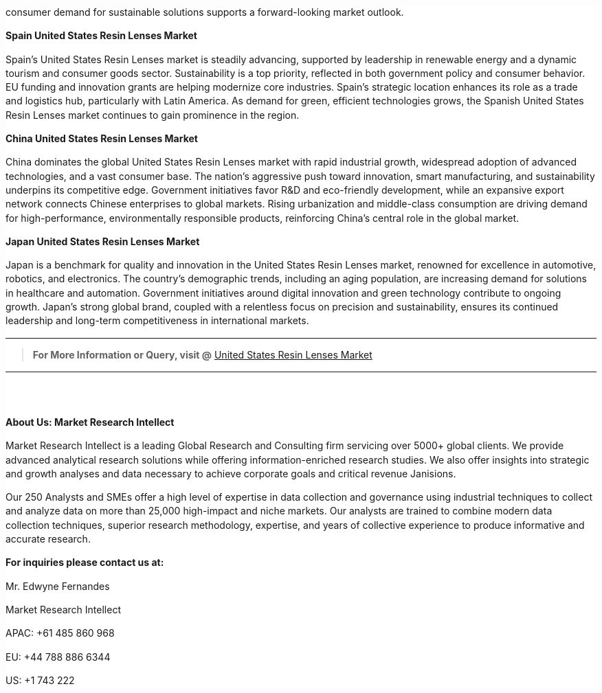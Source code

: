 consumer demand for sustainable solutions supports a forward-looking market outlook.</p><p class="" data-start="4424" data-end="4975"><strong data-start="4424" data-end="4445">Spain United States Resin Lenses Market</strong></p><p class="" data-start="4424" data-end="4975">Spain&rsquo;s United States Resin Lenses market is steadily advancing, supported by leadership in renewable energy and a dynamic tourism and consumer goods sector. Sustainability is a top priority, reflected in both government policy and consumer behavior. EU funding and innovation grants are helping modernize core industries. Spain&rsquo;s strategic location enhances its role as a trade and logistics hub, particularly with Latin America. As demand for green, efficient technologies grows, the Spanish United States Resin Lenses market continues to gain prominence in the region.</p><p class="" data-start="4977" data-end="5589"><strong data-start="4977" data-end="4998">China United States Resin Lenses Market</strong></p><p class="" data-start="4977" data-end="5589">China dominates the global United States Resin Lenses market with rapid industrial growth, widespread adoption of advanced technologies, and a vast consumer base. The nation&rsquo;s aggressive push toward innovation, smart manufacturing, and sustainability underpins its competitive edge. Government initiatives favor R&amp;D and eco-friendly development, while an expansive export network connects Chinese enterprises to global markets. Rising urbanization and middle-class consumption are driving demand for high-performance, environmentally responsible products, reinforcing China&rsquo;s central role in the global market.</p><p class="" data-start="5591" data-end="6162"><strong data-start="5591" data-end="5612">Japan United States Resin Lenses Market</strong></p><p class="" data-start="5591" data-end="6162">Japan is a benchmark for quality and innovation in the United States Resin Lenses market, renowned for excellence in automotive, robotics, and electronics. The country&rsquo;s demographic trends, including an aging population, are increasing demand for solutions in healthcare and automation. Government initiatives around digital innovation and green technology contribute to ongoing growth. Japan&rsquo;s strong global brand, coupled with a relentless focus on precision and sustainability, ensures its continued leadership and long-term competitiveness in international markets.</p><hr /><blockquote><p><span class="font-[700]"><strong>For More Information or Query, visit&nbsp;@</strong>&nbsp;</span><span class="font-[700]"><a href="https://www.marketresearchintellect.com/product/global-resin-lenses-market-size-and-forecast/?utm_source=Linkedin&utm_medium=019" target="_blank" data-tracking-control-name="article-ssr-frontend-pulse_little-text-block" data-tracking-will-navigate="" data-test-link="">United States Resin Lenses Market</a></span></p></blockquote><hr /><h3>&nbsp;</h3><p><strong><span class="font-[700]">About Us: Market Research Intellect</span></strong></p><p><span class="">Market Research Intellect is a leading Global Research and Consulting firm servicing over 5000+ global clients. We provide advanced analytical research solutions while offering information-enriched research studies.&nbsp;</span>We also offer insights into strategic and growth analyses and data necessary to achieve corporate goals and critical revenue Janisions.</p><p><span class="">Our 250 Analysts and SMEs offer a high level of expertise in data collection and governance using industrial techniques to collect and analyze data on more than 25,000 high-impact and niche markets. Our analysts are trained to combine modern data collection techniques, superior research methodology, expertise, and years of collective experience to produce informative and accurate research.</span></p><p><strong>For inquiries please contact us at:</strong></p><p>Mr. Edwyne Fernandes</p><p>Market Research Intellect</p><p>APAC: +61 485 860 968</p><p>EU: +44 788 886 6344</p><p>US: +1 743 222